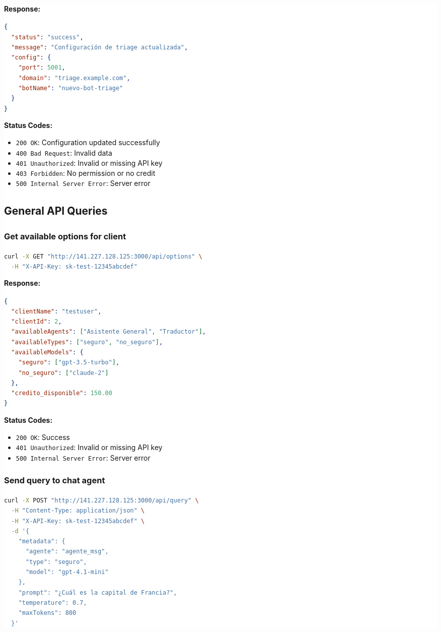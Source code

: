 **Response:**

```json
{
  "status": "success",
  "message": "Configuración de triage actualizada",
  "config": {
    "port": 5001,
    "domain": "triage.example.com",
    "botName": "nuevo-bot-triage"
  }
}
```

**Status Codes:**
- `200 OK`: Configuration updated successfully
- `400 Bad Request`: Invalid data
- `401 Unauthorized`: Invalid or missing API key
- `403 Forbidden`: No permission or no credit
- `500 Internal Server Error`: Server error

## General API Queries

### Get available options for client

```bash
curl -X GET "http://141.227.128.125:3000/api/options" \
  -H "X-API-Key: sk-test-12345abcdef"
```

**Response:**

```json
{
  "clientName": "testuser",
  "clientId": 2,
  "availableAgents": ["Asistente General", "Traductor"],
  "availableTypes": ["seguro", "no_seguro"],
  "availableModels": {
    "seguro": ["gpt-3.5-turbo"],
    "no_seguro": ["claude-2"]
  },
  "credito_disponible": 150.00
}
```

**Status Codes:**
- `200 OK`: Success
- `401 Unauthorized`: Invalid or missing API key
- `500 Internal Server Error`: Server error

### Send query to chat agent

```bash
curl -X POST "http://141.227.128.125:3000/api/query" \
  -H "Content-Type: application/json" \
  -H "X-API-Key: sk-test-12345abcdef" \
  -d '{
    "metadata": {
      "agente": "agente_msg",
      "type": "seguro",
      "model": "gpt-4.1-mini"
    },
    "prompt": "¿Cuál es la capital de Francia?",
    "temperature": 0.7,
    "maxTokens": 800
  }'
```